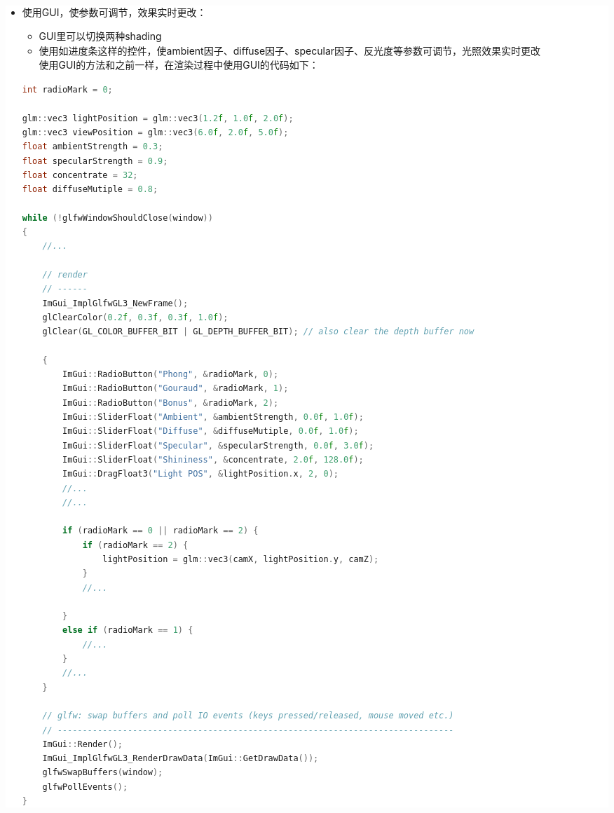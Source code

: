 - 使用GUI，使参数可调节，效果实时更改： 
    - GUI里可以切换两种shading
    - 使用如进度条这样的控件，使ambient因子、diﬀuse因子、specular因子、反光度等参数可调节，光照效果实时更改   
使用GUI的方法和之前一样，在渲染过程中使用GUI的代码如下：  

    ```C++
    int radioMark = 0;

	glm::vec3 lightPosition = glm::vec3(1.2f, 1.0f, 2.0f);
	glm::vec3 viewPosition = glm::vec3(6.0f, 2.0f, 5.0f);
	float ambientStrength = 0.3;
	float specularStrength = 0.9;
	float concentrate = 32;
	float diffuseMutiple = 0.8;

	while (!glfwWindowShouldClose(window))
	{
        //...
        
		// render
		// ------
		ImGui_ImplGlfwGL3_NewFrame();
		glClearColor(0.2f, 0.3f, 0.3f, 1.0f);
		glClear(GL_COLOR_BUFFER_BIT | GL_DEPTH_BUFFER_BIT); // also clear the depth buffer now
		
		{
			ImGui::RadioButton("Phong", &radioMark, 0);
			ImGui::RadioButton("Gouraud", &radioMark, 1);
			ImGui::RadioButton("Bonus", &radioMark, 2);
			ImGui::SliderFloat("Ambient", &ambientStrength, 0.0f, 1.0f);
			ImGui::SliderFloat("Diffuse", &diffuseMutiple, 0.0f, 1.0f);
			ImGui::SliderFloat("Specular", &specularStrength, 0.0f, 3.0f);
			ImGui::SliderFloat("Shininess", &concentrate, 2.0f, 128.0f);
			ImGui::DragFloat3("Light POS", &lightPosition.x, 2, 0);
			//...
			//...
			
			if (radioMark == 0 || radioMark == 2) {
				if (radioMark == 2) {
					lightPosition = glm::vec3(camX, lightPosition.y, camZ);
				}
				//...
				
			}
			else if (radioMark == 1) {
				//...
			}
			//...
		}
		
		// glfw: swap buffers and poll IO events (keys pressed/released, mouse moved etc.)
		// -------------------------------------------------------------------------------
		ImGui::Render();
		ImGui_ImplGlfwGL3_RenderDrawData(ImGui::GetDrawData());
		glfwSwapBuffers(window);
		glfwPollEvents();
	}
    ```  
    